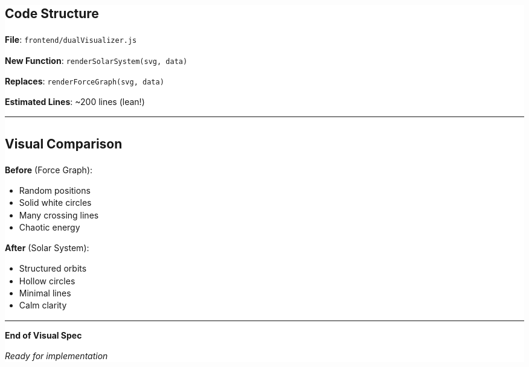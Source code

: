 
## Code Structure

**File**: `frontend/dualVisualizer.js`

**New Function**: `renderSolarSystem(svg, data)`

**Replaces**: `renderForceGraph(svg, data)`

**Estimated Lines**: ~200 lines (lean!)

---

## Visual Comparison

**Before** (Force Graph):
- Random positions
- Solid white circles
- Many crossing lines
- Chaotic energy

**After** (Solar System):
- Structured orbits
- Hollow circles
- Minimal lines
- Calm clarity

---

**End of Visual Spec**

*Ready for implementation*

